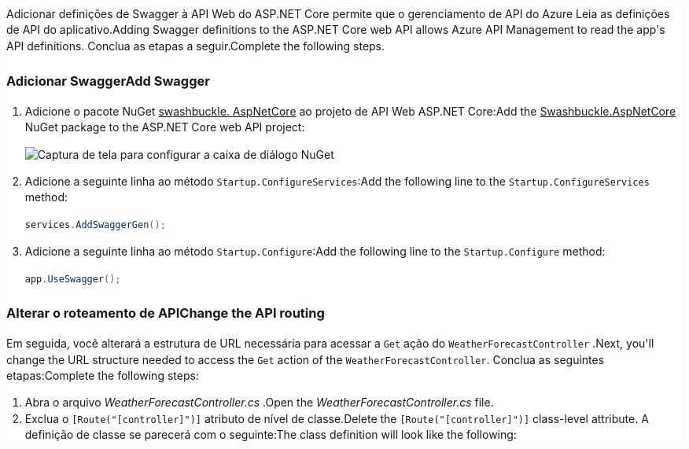 <span data-ttu-id="20e5c-110">Adicionar definições de Swagger à API Web do ASP.NET Core permite que o gerenciamento de API do Azure Leia as definições de API do aplicativo.</span><span class="sxs-lookup"><span data-stu-id="20e5c-110">Adding Swagger definitions to the ASP.NET Core web API allows Azure API Management to read the app's API definitions.</span></span> <span data-ttu-id="20e5c-111">Conclua as etapas a seguir.</span><span class="sxs-lookup"><span data-stu-id="20e5c-111">Complete the following steps.</span></span>

### <a name="add-swagger"></a><span data-ttu-id="20e5c-112">Adicionar Swagger</span><span class="sxs-lookup"><span data-stu-id="20e5c-112">Add Swagger</span></span>

1. <span data-ttu-id="20e5c-113">Adicione o pacote NuGet [swashbuckle. AspNetCore](https://www.nuget.org/packages/Swashbuckle.AspNetCore) ao projeto de API Web ASP.NET Core:</span><span class="sxs-lookup"><span data-stu-id="20e5c-113">Add the [Swashbuckle.AspNetCore](https://www.nuget.org/packages/Swashbuckle.AspNetCore) NuGet package to the ASP.NET Core web API project:</span></span>

    ![Captura de tela para configurar a caixa de diálogo NuGet](publish-to-azure-api-management-using-vs/_static/configure_nuget.png)

1. <span data-ttu-id="20e5c-115">Adicione a seguinte linha ao método `Startup.ConfigureServices`:</span><span class="sxs-lookup"><span data-stu-id="20e5c-115">Add the following line to the `Startup.ConfigureServices` method:</span></span>
    
    ```csharp
    services.AddSwaggerGen();
    ```
    
1. <span data-ttu-id="20e5c-116">Adicione a seguinte linha ao método `Startup.Configure`:</span><span class="sxs-lookup"><span data-stu-id="20e5c-116">Add the following line to the `Startup.Configure` method:</span></span>

    ```csharp
    app.UseSwagger();
    ```

### <a name="change-the-api-routing"></a><span data-ttu-id="20e5c-117">Alterar o roteamento de API</span><span class="sxs-lookup"><span data-stu-id="20e5c-117">Change the API routing</span></span>

<span data-ttu-id="20e5c-118">Em seguida, você alterará a estrutura de URL necessária para acessar a `Get` ação do `WeatherForecastController` .</span><span class="sxs-lookup"><span data-stu-id="20e5c-118">Next, you'll change the URL structure needed to access the `Get` action of the `WeatherForecastController`.</span></span> <span data-ttu-id="20e5c-119">Conclua as seguintes etapas:</span><span class="sxs-lookup"><span data-stu-id="20e5c-119">Complete the following steps:</span></span>

1. <span data-ttu-id="20e5c-120">Abra o arquivo *WeatherForecastController.cs* .</span><span class="sxs-lookup"><span data-stu-id="20e5c-120">Open the *WeatherForecastController.cs* file.</span></span>
1. <span data-ttu-id="20e5c-121">Exclua o `[Route("[controller]")]` atributo de nível de classe.</span><span class="sxs-lookup"><span data-stu-id="20e5c-121">Delete the `[Route("[controller]")]` class-level attribute.</span></span> <span data-ttu-id="20e5c-122">A definição de classe se parecerá com o seguinte:</span><span class="sxs-lookup"><span data-stu-id="20e5c-122">The class definition will look like the following:</span></span>
